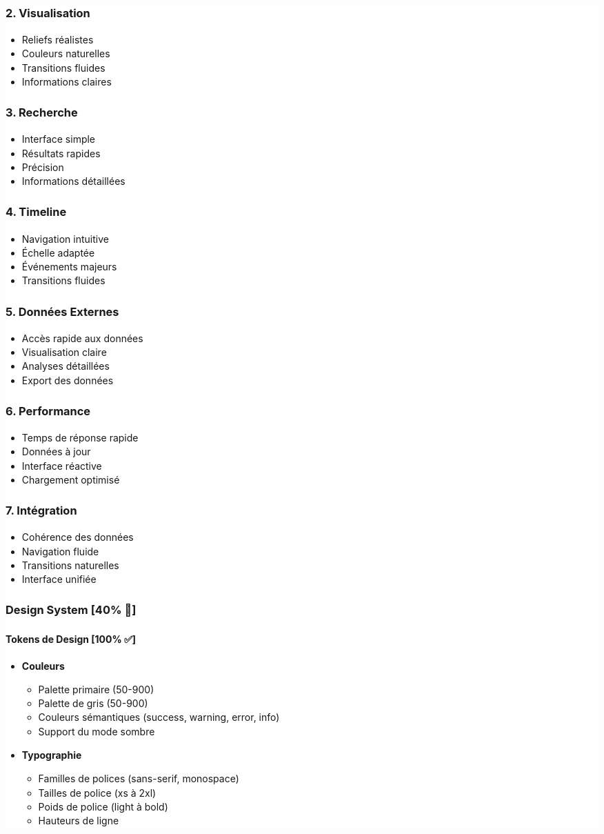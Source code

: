 ### 2. Visualisation
- Reliefs réalistes
- Couleurs naturelles
- Transitions fluides
- Informations claires

### 3. Recherche
- Interface simple
- Résultats rapides
- Précision
- Informations détaillées

### 4. Timeline
- Navigation intuitive
- Échelle adaptée
- Événements majeurs
- Transitions fluides

### 5. Données Externes
- Accès rapide aux données
- Visualisation claire
- Analyses détaillées
- Export des données

### 6. Performance
- Temps de réponse rapide
- Données à jour
- Interface réactive
- Chargement optimisé

### 7. Intégration
- Cohérence des données
- Navigation fluide
- Transitions naturelles
- Interface unifiée

### Design System [40% 🔄]

#### Tokens de Design [100% ✅]
- **Couleurs**
  - Palette primaire (50-900)
  - Palette de gris (50-900)
  - Couleurs sémantiques (success, warning, error, info)
  - Support du mode sombre

- **Typographie**
  - Familles de polices (sans-serif, monospace)
  - Tailles de police (xs à 2xl)
  - Poids de police (light à bold)
  - Hauteurs de ligne
